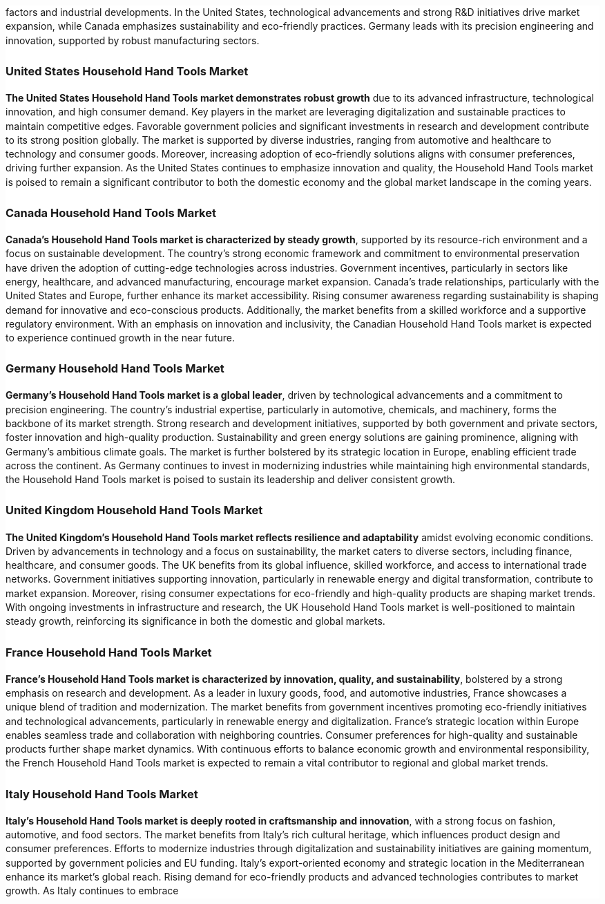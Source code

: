 factors and industrial developments. In the United States, technological advancements and strong R&amp;D initiatives drive market expansion, while Canada emphasizes sustainability and eco-friendly practices. Germany leads with its precision engineering and innovation, supported by robust manufacturing sectors.</span></em></p></blockquote><h3><strong>United States Household Hand Tools Market</strong></h3><p><strong>The United States Household Hand Tools market demonstrates robust growth</strong> due to its advanced infrastructure, technological innovation, and high consumer demand. Key players in the market are leveraging digitalization and sustainable practices to maintain competitive edges. Favorable government policies and significant investments in research and development contribute to its strong position globally. The market is supported by diverse industries, ranging from automotive and healthcare to technology and consumer goods. Moreover, increasing adoption of eco-friendly solutions aligns with consumer preferences, driving further expansion. As the United States continues to emphasize innovation and quality, the Household Hand Tools market is poised to remain a significant contributor to both the domestic economy and the global market landscape in the coming years.</p><h3><strong>Canada Household Hand Tools Market</strong></h3><p><strong>Canada&rsquo;s Household Hand Tools market is characterized by steady growth</strong>, supported by its resource-rich environment and a focus on sustainable development. The country&rsquo;s strong economic framework and commitment to environmental preservation have driven the adoption of cutting-edge technologies across industries. Government incentives, particularly in sectors like energy, healthcare, and advanced manufacturing, encourage market expansion. Canada&rsquo;s trade relationships, particularly with the United States and Europe, further enhance its market accessibility. Rising consumer awareness regarding sustainability is shaping demand for innovative and eco-conscious products. Additionally, the market benefits from a skilled workforce and a supportive regulatory environment. With an emphasis on innovation and inclusivity, the Canadian Household Hand Tools market is expected to experience continued growth in the near future.</p><h3><strong>Germany Household Hand Tools Market</strong></h3><p><strong>Germany&rsquo;s Household Hand Tools market is a global leader</strong>, driven by technological advancements and a commitment to precision engineering. The country&rsquo;s industrial expertise, particularly in automotive, chemicals, and machinery, forms the backbone of its market strength. Strong research and development initiatives, supported by both government and private sectors, foster innovation and high-quality production. Sustainability and green energy solutions are gaining prominence, aligning with Germany&rsquo;s ambitious climate goals. The market is further bolstered by its strategic location in Europe, enabling efficient trade across the continent. As Germany continues to invest in modernizing industries while maintaining high environmental standards, the Household Hand Tools market is poised to sustain its leadership and deliver consistent growth.</p><h3><strong>United Kingdom Household Hand Tools Market</strong></h3><p><strong>The United Kingdom&rsquo;s Household Hand Tools market reflects resilience and adaptability</strong> amidst evolving economic conditions. Driven by advancements in technology and a focus on sustainability, the market caters to diverse sectors, including finance, healthcare, and consumer goods. The UK benefits from its global influence, skilled workforce, and access to international trade networks. Government initiatives supporting innovation, particularly in renewable energy and digital transformation, contribute to market expansion. Moreover, rising consumer expectations for eco-friendly and high-quality products are shaping market trends. With ongoing investments in infrastructure and research, the UK Household Hand Tools market is well-positioned to maintain steady growth, reinforcing its significance in both the domestic and global markets.</p><h3><strong>France Household Hand Tools Market</strong></h3><p><strong>France&rsquo;s Household Hand Tools market is characterized by innovation, quality, and sustainability</strong>, bolstered by a strong emphasis on research and development. As a leader in luxury goods, food, and automotive industries, France showcases a unique blend of tradition and modernization. The market benefits from government incentives promoting eco-friendly initiatives and technological advancements, particularly in renewable energy and digitalization. France&rsquo;s strategic location within Europe enables seamless trade and collaboration with neighboring countries. Consumer preferences for high-quality and sustainable products further shape market dynamics. With continuous efforts to balance economic growth and environmental responsibility, the French Household Hand Tools market is expected to remain a vital contributor to regional and global market trends.</p><h3><strong>Italy Household Hand Tools Market</strong></h3><p><strong>Italy&rsquo;s Household Hand Tools market is deeply rooted in craftsmanship and innovation</strong>, with a strong focus on fashion, automotive, and food sectors. The market benefits from Italy&rsquo;s rich cultural heritage, which influences product design and consumer preferences. Efforts to modernize industries through digitalization and sustainability initiatives are gaining momentum, supported by government policies and EU funding. Italy&rsquo;s export-oriented economy and strategic location in the Mediterranean enhance its market&rsquo;s global reach. Rising demand for eco-friendly products and advanced technologies contributes to market growth. As Italy continues to embrace